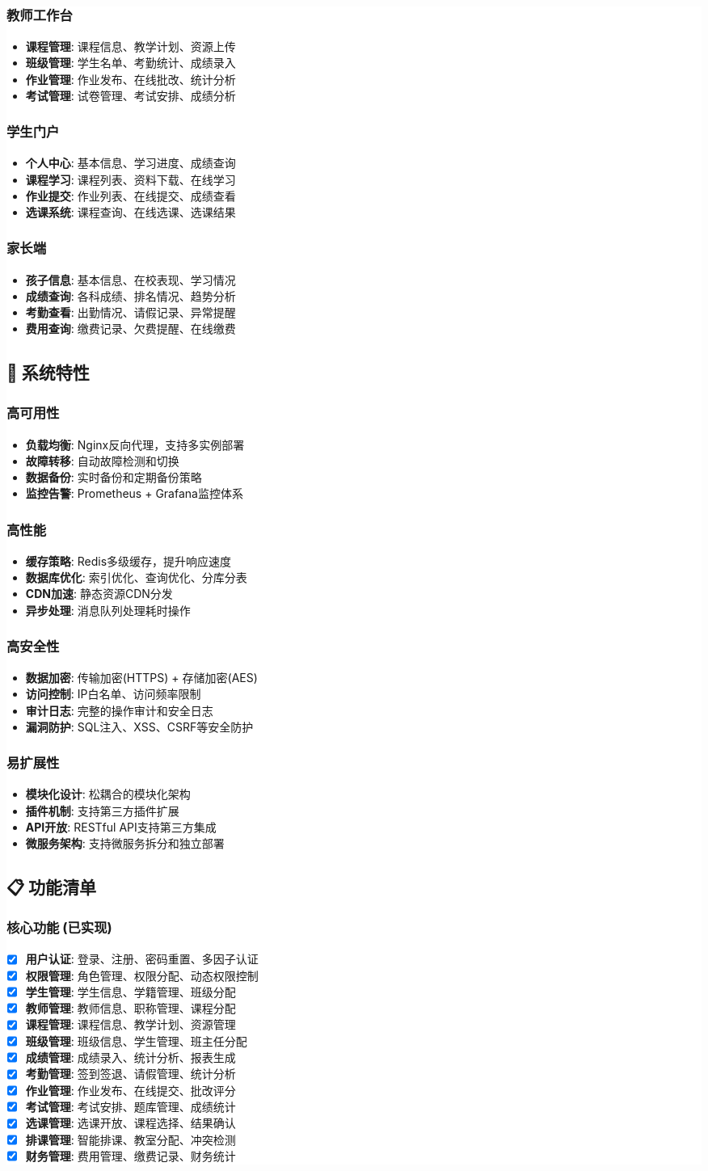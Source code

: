 ### 教师工作台
- **课程管理**: 课程信息、教学计划、资源上传
- **班级管理**: 学生名单、考勤统计、成绩录入
- **作业管理**: 作业发布、在线批改、统计分析
- **考试管理**: 试卷管理、考试安排、成绩分析

### 学生门户
- **个人中心**: 基本信息、学习进度、成绩查询
- **课程学习**: 课程列表、资料下载、在线学习
- **作业提交**: 作业列表、在线提交、成绩查看
- **选课系统**: 课程查询、在线选课、选课结果

### 家长端
- **孩子信息**: 基本信息、在校表现、学习情况
- **成绩查询**: 各科成绩、排名情况、趋势分析
- **考勤查看**: 出勤情况、请假记录、异常提醒
- **费用查询**: 缴费记录、欠费提醒、在线缴费

## 🔧 系统特性

### 高可用性
- **负载均衡**: Nginx反向代理，支持多实例部署
- **故障转移**: 自动故障检测和切换
- **数据备份**: 实时备份和定期备份策略
- **监控告警**: Prometheus + Grafana监控体系

### 高性能
- **缓存策略**: Redis多级缓存，提升响应速度
- **数据库优化**: 索引优化、查询优化、分库分表
- **CDN加速**: 静态资源CDN分发
- **异步处理**: 消息队列处理耗时操作

### 高安全性
- **数据加密**: 传输加密(HTTPS) + 存储加密(AES)
- **访问控制**: IP白名单、访问频率限制
- **审计日志**: 完整的操作审计和安全日志
- **漏洞防护**: SQL注入、XSS、CSRF等安全防护

### 易扩展性
- **模块化设计**: 松耦合的模块化架构
- **插件机制**: 支持第三方插件扩展
- **API开放**: RESTful API支持第三方集成
- **微服务架构**: 支持微服务拆分和独立部署

## 📋 功能清单

### 核心功能 (已实现)
- [x] **用户认证**: 登录、注册、密码重置、多因子认证
- [x] **权限管理**: 角色管理、权限分配、动态权限控制
- [x] **学生管理**: 学生信息、学籍管理、班级分配
- [x] **教师管理**: 教师信息、职称管理、课程分配
- [x] **课程管理**: 课程信息、教学计划、资源管理
- [x] **班级管理**: 班级信息、学生管理、班主任分配
- [x] **成绩管理**: 成绩录入、统计分析、报表生成
- [x] **考勤管理**: 签到签退、请假管理、统计分析
- [x] **作业管理**: 作业发布、在线提交、批改评分
- [x] **考试管理**: 考试安排、题库管理、成绩统计
- [x] **选课管理**: 选课开放、课程选择、结果确认
- [x] **排课管理**: 智能排课、教室分配、冲突检测
- [x] **财务管理**: 费用管理、缴费记录、财务统计